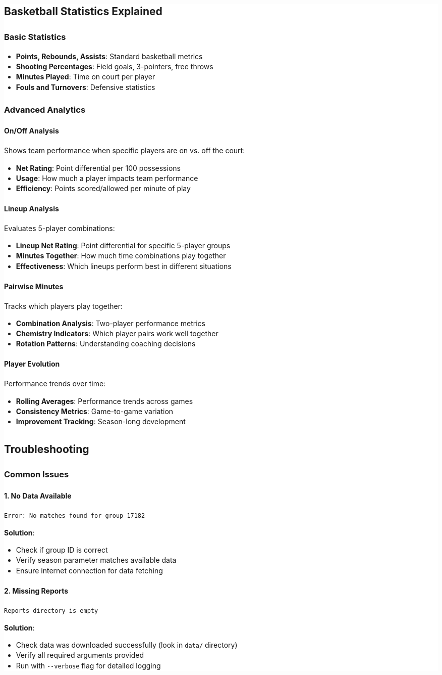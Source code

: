 ## Basketball Statistics Explained

### Basic Statistics
- **Points, Rebounds, Assists**: Standard basketball metrics
- **Shooting Percentages**: Field goals, 3-pointers, free throws
- **Minutes Played**: Time on court per player
- **Fouls and Turnovers**: Defensive statistics

### Advanced Analytics

#### On/Off Analysis
Shows team performance when specific players are on vs. off the court:
- **Net Rating**: Point differential per 100 possessions
- **Usage**: How much a player impacts team performance
- **Efficiency**: Points scored/allowed per minute of play

#### Lineup Analysis  
Evaluates 5-player combinations:
- **Lineup Net Rating**: Point differential for specific 5-player groups
- **Minutes Together**: How much time combinations play together
- **Effectiveness**: Which lineups perform best in different situations

#### Pairwise Minutes
Tracks which players play together:
- **Combination Analysis**: Two-player performance metrics
- **Chemistry Indicators**: Which player pairs work well together
- **Rotation Patterns**: Understanding coaching decisions

#### Player Evolution
Performance trends over time:
- **Rolling Averages**: Performance trends across games
- **Consistency Metrics**: Game-to-game variation
- **Improvement Tracking**: Season-long development

## Troubleshooting

### Common Issues

#### 1. No Data Available
```
Error: No matches found for group 17182
```
**Solution**: 
- Check if group ID is correct
- Verify season parameter matches available data
- Ensure internet connection for data fetching

#### 2. Missing Reports
```
Reports directory is empty
```
**Solution**:
- Check data was downloaded successfully (look in `data/` directory)
- Verify all required arguments provided
- Run with `--verbose` flag for detailed logging
